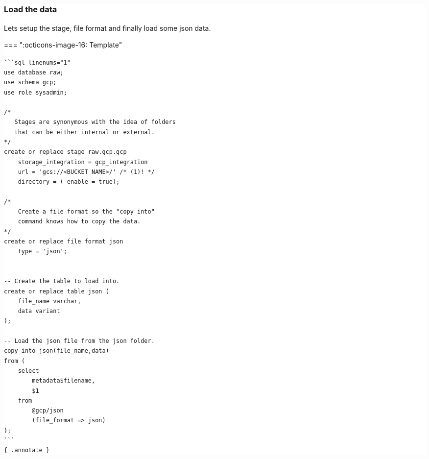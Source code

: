 ### Load the data

Lets setup the stage, file format and finally load some json data.

=== ":octicons-image-16: Template"

    ```sql linenums="1"
    use database raw;
    use schema gcp;
    use role sysadmin;

    /*
       Stages are synonymous with the idea of folders
       that can be either internal or external.
    */
    create or replace stage raw.gcp.gcp
        storage_integration = gcp_integration
        url = 'gcs://<BUCKET NAME>/' /* (1)! */
        directory = ( enable = true);

    /* 
        Create a file format so the "copy into"
        command knows how to copy the data.
    */
    create or replace file format json
        type = 'json';


    -- Create the table to load into.
    create or replace table json (
        file_name varchar,
        data variant
    );

    -- Load the json file from the json folder.
    copy into json(file_name,data)
    from (
        select 
            metadata$filename,
            $1
        from
            @gcp/json
            (file_format => json)
    );
    ```
    { .annotate }
